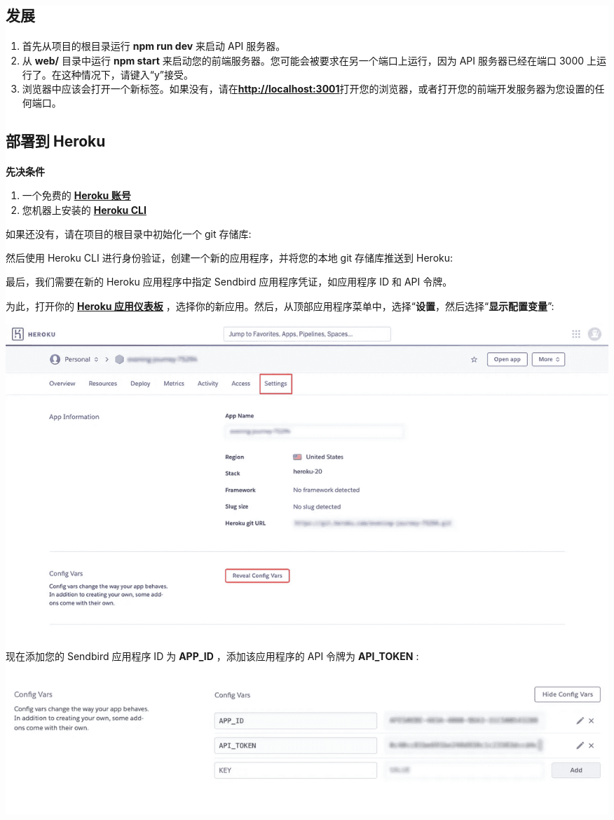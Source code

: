 ## 发展

1.  首先从项目的根目录运行 **npm run dev** 来启动 API 服务器。
2.  从 **web/** 目录中运行 **npm start** 来启动您的前端服务器。您可能会被要求在另一个端口上运行，因为 API 服务器已经在端口 3000 上运行了。在这种情况下，请键入“y”接受。
3.  浏览器中应该会打开一个新标签。如果没有，请在[**http://localhost:3001**](http://localhost:3001/)打开您的浏览器，或者打开您的前端开发服务器为您设置的任何端口。

## 部署到 Heroku

**先决条件**

1.  一个免费的 [**Heroku 账号**](https://signup.heroku.com/signup/dc)
2.  您机器上安装的 [**Heroku CLI**](https://devcenter.heroku.com/articles/heroku-cli)

如果还没有，请在项目的根目录中初始化一个 git 存储库:

然后使用 Heroku CLI 进行身份验证，创建一个新的应用程序，并将您的本地 git 存储库推送到 Heroku:

最后，我们需要在新的 Heroku 应用程序中指定 Sendbird 应用程序凭证，如应用程序 ID 和 API 令牌。

为此，打开你的 [**Heroku 应用仪表板**](https://dashboard.heroku.com/apps) ，选择你的新应用。然后，从顶部应用程序菜单中，选择“**设置**，然后选择“**显示配置变量**”:

![](img/3b3ee964ae8d386732abf057d452e2ca.png)

现在添加您的 Sendbird 应用程序 ID 为 **APP_ID** ，添加该应用程序的 API 令牌为 **API_TOKEN** :

![](img/21482c68bda62d4983f63c582c94e183.png)
